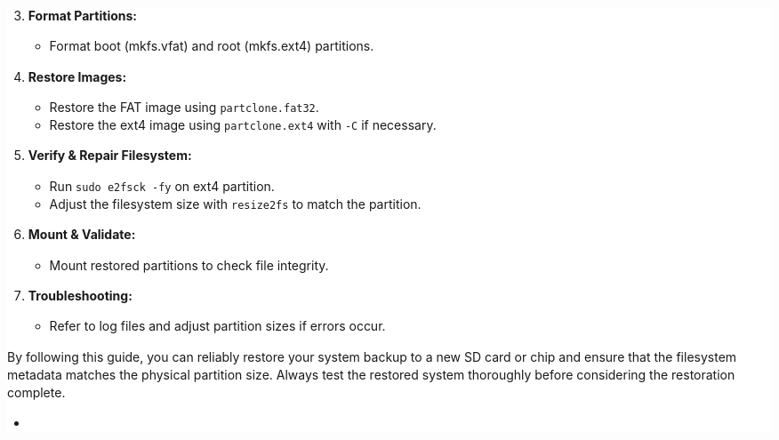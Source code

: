 3. **Format Partitions:**  
   - Format boot (mkfs.vfat) and root (mkfs.ext4) partitions.

4. **Restore Images:**  
   - Restore the FAT image using `partclone.fat32`.
   - Restore the ext4 image using `partclone.ext4` with `-C` if necessary.

5. **Verify & Repair Filesystem:**  
   - Run `sudo e2fsck -fy` on ext4 partition.
   - Adjust the filesystem size with `resize2fs` to match the partition.

6. **Mount & Validate:**  
   - Mount restored partitions to check file integrity.

7. **Troubleshooting:**  
   - Refer to log files and adjust partition sizes if errors occur.

By following this guide, you can reliably restore your system backup to a new SD card or chip and ensure that the filesystem metadata matches the physical partition size. Always test the restored system thoroughly before considering the restoration complete.

-